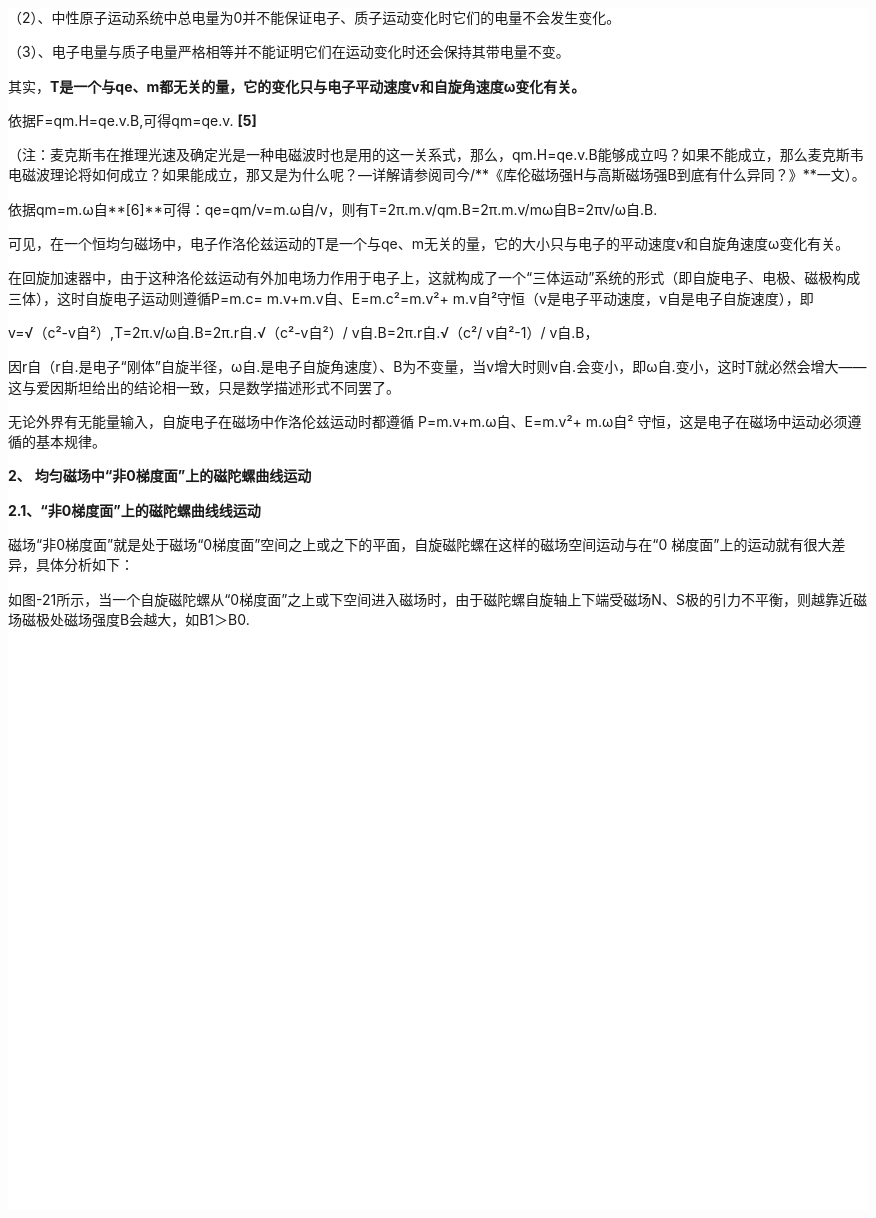 （2）、中性原子运动系统中总电量为0并不能保证电子、质子运动变化时它们的电量不会发生变化。

（3）、电子电量与质子电量严格相等并不能证明它们在运动变化时还会保持其带电量不变。

其实，**T是一个与qe、m都无关的量，它的变化只与电子平动速度v和自旋角速度ω变化有关。**

依据F=qm.H=qe.v.B,可得qm=qe.v. **\[5\]**

（注：麦克斯韦在推理光速及确定光是一种电磁波时也是用的这一关系式，那么，qm.H=qe.v.B能够成立吗？如果不能成立，那么麦克斯韦电磁波理论将如何成立？如果能成立，那又是为什么呢？—详解请参阅司今/**《库伦磁场强H与高斯磁场强B到底有什么异同？》**一文）。

依据qm=m.ω自**\[6\]**可得：qe=qm/v=m.ω自/v，则有T=2π.m.v/qm.B=2π.m.v/mω自B=2πv/ω自.B.

可见，在一个恒均匀磁场中，电子作洛伦兹运动的T是一个与qe、m无关的量，它的大小只与电子的平动速度v和自旋角速度ω变化有关。

在回旋加速器中，由于这种洛伦兹运动有外加电场力作用于电子上，这就构成了一个“三体运动”系统的形式（即自旋电子、电极、磁极构成三体），这时自旋电子运动则遵循P=m.c= m.v+m.v自、E=m.c²=m.v²+ m.v自²守恒（v是电子平动速度，v自是电子自旋速度），即

v=√（c²-v自²）,T=2π.v/ω自.B=2π.r自.√（c²-v自²）/ v自.B=2π.r自.√（c²/ v自²-1）/ v自.B，

因r自（r自.是电子“刚体”自旋半径，ω自.是电子自旋角速度）、B为不变量，当v增大时则v自.会变小，即ω自.变小，这时T就必然会增大——这与爱因斯坦给出的结论相一致，只是数学描述形式不同罢了。

无论外界有无能量输入，自旋电子在磁场中作洛伦兹运动时都遵循 P=m.v+m.ω自、E=m.v²+ m.ω自² 守恒，这是电子在磁场中运动必须遵循的基本规律。

**2、** **均匀磁场中“非0梯度面”上的磁陀螺曲线运动**

**2.1、“非0梯度面”上的磁陀螺曲线线运动**

磁场“非0梯度面”就是处于磁场“0梯度面”空间之上或之下的平面，自旋磁陀螺在这样的磁场空间运动与在“0 梯度面”上的运动就有很大差异，具体分析如下：

如图-21所示，当一个自旋磁陀螺从“0梯度面”之上或下空间进入磁场时，由于磁陀螺自旋轴上下端受磁场N、S极的引力不平衡，则越靠近磁场磁极处磁场强度B会越大，如B1＞B0.

  

![](assets/1715610899-5e6bde22174049e175b6198bc6e2b56d.svg)
